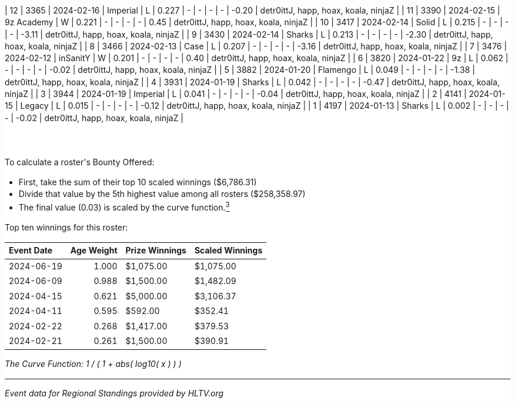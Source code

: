 |           12 |     3365 | 2024-02-16 | Imperial          | L   | 0.227      | -            | -                | -                | -         |    -0.20 | detr0ittJ, happ, hoax, koala, ninjaZ   |
|           11 |     3390 | 2024-02-15 | 9z Academy        | W   | 0.221      | -            | -                | -                | -         |     0.45 | detr0ittJ, happ, hoax, koala, ninjaZ   |
|           10 |     3417 | 2024-02-14 | Solid             | L   | 0.215      | -            | -                | -                | -         |    -3.11 | detr0ittJ, happ, hoax, koala, ninjaZ   |
|            9 |     3430 | 2024-02-14 | Sharks            | L   | 0.213      | -            | -                | -                | -         |    -2.30 | detr0ittJ, happ, hoax, koala, ninjaZ   |
|            8 |     3466 | 2024-02-13 | Case              | L   | 0.207      | -            | -                | -                | -         |    -3.16 | detr0ittJ, happ, hoax, koala, ninjaZ   |
|            7 |     3476 | 2024-02-12 | inSanitY          | W   | 0.201      | -            | -                | -                | -         |     0.40 | detr0ittJ, happ, hoax, koala, ninjaZ   |
|            6 |     3820 | 2024-01-22 | 9z                | L   | 0.062      | -            | -                | -                | -         |    -0.02 | detr0ittJ, happ, hoax, koala, ninjaZ   |
|            5 |     3882 | 2024-01-20 | Flamengo          | L   | 0.049      | -            | -                | -                | -         |    -1.38 | detr0ittJ, happ, hoax, koala, ninjaZ   |
|            4 |     3931 | 2024-01-19 | Sharks            | L   | 0.042      | -            | -                | -                | -         |    -0.47 | detr0ittJ, happ, hoax, koala, ninjaZ   |
|            3 |     3944 | 2024-01-19 | Imperial          | L   | 0.041      | -            | -                | -                | -         |    -0.04 | detr0ittJ, happ, hoax, koala, ninjaZ   |
|            2 |     4141 | 2024-01-15 | Legacy            | L   | 0.015      | -            | -                | -                | -         |    -0.12 | detr0ittJ, happ, hoax, koala, ninjaZ   |
|            1 |     4197 | 2024-01-13 | Sharks            | L   | 0.002      | -            | -                | -                | -         |    -0.02 | detr0ittJ, happ, hoax, koala, ninjaZ   |

<br />
<span id="table2"></span><br />
To calculate a roster's Bounty Offered:<br />

- First, take the sum of their top 10 scaled winnings ($6,786.31)
- Divide that value by the 5th highest value among all rosters ($258,358.97)
- The final value (0.03) is scaled by the curve function.[<sup>3</sup>](#curveFunction)

Top ten winnings for this roster:<br />

| Event Date | Age Weight | Prize Winnings | Scaled Winnings |
| :- | -: | :- | :- |
| 2024-06-19 |      1.000 | $1,075.00      | $1,075.00       |
| 2024-06-09 |      0.988 | $1,500.00      | $1,482.09       |
| 2024-04-15 |      0.621 | $5,000.00      | $3,106.37       |
| 2024-04-11 |      0.595 | $592.00        | $352.41         |
| 2024-02-22 |      0.268 | $1,417.00      | $379.53         |
| 2024-02-21 |      0.261 | $1,500.00      | $390.91         |


<span id="curveFunction"></span>_The Curve Function: 1 / ( 1 + abs( log10( x ) ) )_<br />

---
_Event data for Regional Standings provided by HLTV.org_<br />
